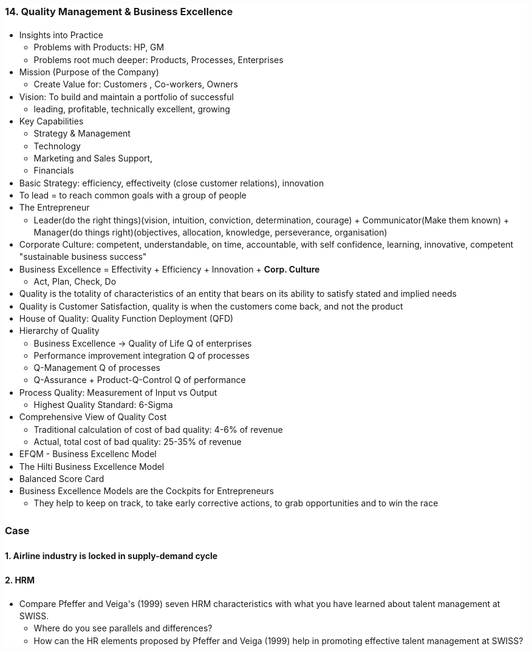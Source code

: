 ### 14. Quality Management & Business Excellence
 - Insights into Practice
    - Problems with Products: HP, GM
    - Problems root much deeper: Products, Processes, Enterprises
 - Mission (Purpose of the Company)
    - Create Value for: Customers , Co-workers, Owners
 - Vision: To build and maintain a portfolio of successful
    - leading, profitable, technically excellent, growing
 - Key Capabilities
    - Strategy & Management
    - Technology
    - Marketing and Sales Support,
    - Financials
 - Basic Strategy: efficiency, effectiveity (close customer relations), innovation
 - To lead = to reach common goals with a group of people
 - The Entrepreneur
    - Leader(do the right things)(vision, intuition, conviction, determination, courage) + Communicator(Make them known) + Manager(do things right)(objectives, allocation, knowledge, perseverance, organisation)
 - Corporate Culture: competent, understandable, on time, accountable, with self confidence, learning, innovative, competent "sustainable business success"
 - Business Excellence = Effectivity + Efficiency + Innovation + **Corp. Culture**
    - Act, Plan, Check, Do
 - Quality is the totality of characteristics of an entity that bears on its ability to satisfy stated and implied needs 
 - Quality is Customer Satisfaction, quality is when the customers come back, and not the product
 - House of Quality: Quality Function Deployment (QFD)
 - Hierarchy of Quality
    - Business Excellence -> Quality of Life  Q of enterprises
    - Performance improvement integration    Q of processes
    - Q-Management                       Q of processes
    - Q-Assurance + Product-Q-Control     Q of performance
 - Process Quality: Measurement of Input vs Output
     - Highest Quality Standard: 6-Sigma
 - Comprehensive View of Quality Cost
    - Traditional calculation of cost of bad quality: 4-6% of revenue
    - Actual, total cost of bad quality: 25-35% of revenue
 - EFQM - Business Excellenc Model
 - The Hilti Business Excellence Model
 - Balanced Score Card
 - Business Excellence Models are the Cockpits for Entrepreneurs
    - They help to keep on track, to take early corrective actions, to grab opportunities and to win the race

### Case
#### 1. Airline industry is locked in supply-demand cycle

#### 2. HRM
- Compare Pfeffer and Veiga's (1999) seven HRM characteristics with what you have learned about talent management at SWISS.
    - Where do you see parallels and differences?
    - How can the HR elements proposed by Pfeffer and Veiga (1999) help in promoting effective talent management at SWISS?
